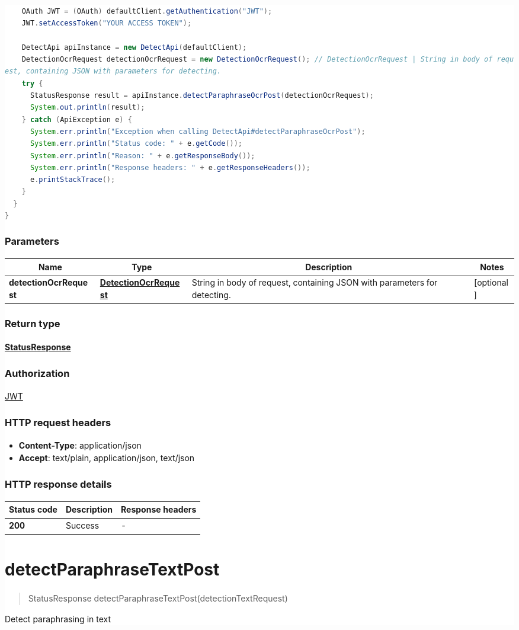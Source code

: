 ```java
    OAuth JWT = (OAuth) defaultClient.getAuthentication("JWT");
    JWT.setAccessToken("YOUR ACCESS TOKEN");

    DetectApi apiInstance = new DetectApi(defaultClient);
    DetectionOcrRequest detectionOcrRequest = new DetectionOcrRequest(); // DetectionOcrRequest | String in body of request, containing JSON with parameters for detecting.
    try {
      StatusResponse result = apiInstance.detectParaphraseOcrPost(detectionOcrRequest);
      System.out.println(result);
    } catch (ApiException e) {
      System.err.println("Exception when calling DetectApi#detectParaphraseOcrPost");
      System.err.println("Status code: " + e.getCode());
      System.err.println("Reason: " + e.getResponseBody());
      System.err.println("Response headers: " + e.getResponseHeaders());
      e.printStackTrace();
    }
  }
}
```

### Parameters

| Name | Type | Description  | Notes |
|------------- | ------------- | ------------- | -------------|
| **detectionOcrRequest** | [**DetectionOcrRequest**](DetectionOcrRequest.md)| String in body of request, containing JSON with parameters for detecting. | [optional] |

### Return type

[**StatusResponse**](StatusResponse.md)

### Authorization

[JWT](../README.md#JWT)

### HTTP request headers

 - **Content-Type**: application/json
 - **Accept**: text/plain, application/json, text/json

### HTTP response details
| Status code | Description | Response headers |
|-------------|-------------|------------------|
| **200** | Success |  -  |

<a id="detectParaphraseTextPost"></a>
# **detectParaphraseTextPost**
> StatusResponse detectParaphraseTextPost(detectionTextRequest)

Detect paraphrasing in text

